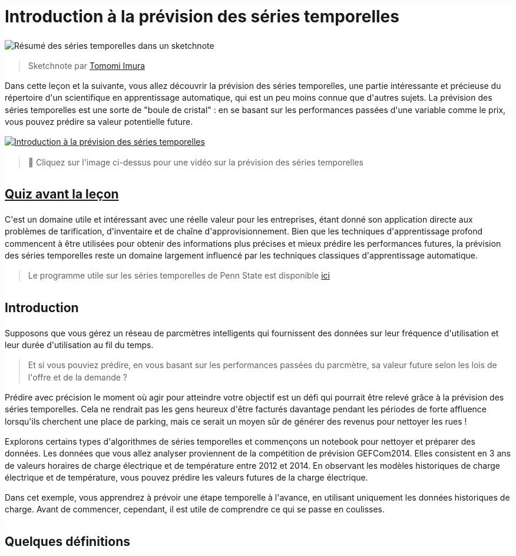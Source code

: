 
# Introduction à la prévision des séries temporelles

![Résumé des séries temporelles dans un sketchnote](../../../../sketchnotes/ml-timeseries.png)

> Sketchnote par [Tomomi Imura](https://www.twitter.com/girlie_mac)

Dans cette leçon et la suivante, vous allez découvrir la prévision des séries temporelles, une partie intéressante et précieuse du répertoire d'un scientifique en apprentissage automatique, qui est un peu moins connue que d'autres sujets. La prévision des séries temporelles est une sorte de "boule de cristal" : en se basant sur les performances passées d'une variable comme le prix, vous pouvez prédire sa valeur potentielle future.

[![Introduction à la prévision des séries temporelles](https://img.youtube.com/vi/cBojo1hsHiI/0.jpg)](https://youtu.be/cBojo1hsHiI "Introduction à la prévision des séries temporelles")

> 🎥 Cliquez sur l'image ci-dessus pour une vidéo sur la prévision des séries temporelles

## [Quiz avant la leçon](https://ff-quizzes.netlify.app/en/ml/)

C'est un domaine utile et intéressant avec une réelle valeur pour les entreprises, étant donné son application directe aux problèmes de tarification, d'inventaire et de chaîne d'approvisionnement. Bien que les techniques d'apprentissage profond commencent à être utilisées pour obtenir des informations plus précises et mieux prédire les performances futures, la prévision des séries temporelles reste un domaine largement influencé par les techniques classiques d'apprentissage automatique.

> Le programme utile sur les séries temporelles de Penn State est disponible [ici](https://online.stat.psu.edu/stat510/lesson/1)

## Introduction

Supposons que vous gérez un réseau de parcmètres intelligents qui fournissent des données sur leur fréquence d'utilisation et leur durée d'utilisation au fil du temps.

> Et si vous pouviez prédire, en vous basant sur les performances passées du parcmètre, sa valeur future selon les lois de l'offre et de la demande ?

Prédire avec précision le moment où agir pour atteindre votre objectif est un défi qui pourrait être relevé grâce à la prévision des séries temporelles. Cela ne rendrait pas les gens heureux d'être facturés davantage pendant les périodes de forte affluence lorsqu'ils cherchent une place de parking, mais ce serait un moyen sûr de générer des revenus pour nettoyer les rues !

Explorons certains types d'algorithmes de séries temporelles et commençons un notebook pour nettoyer et préparer des données. Les données que vous allez analyser proviennent de la compétition de prévision GEFCom2014. Elles consistent en 3 ans de valeurs horaires de charge électrique et de température entre 2012 et 2014. En observant les modèles historiques de charge électrique et de température, vous pouvez prédire les valeurs futures de la charge électrique.

Dans cet exemple, vous apprendrez à prévoir une étape temporelle à l'avance, en utilisant uniquement les données historiques de charge. Avant de commencer, cependant, il est utile de comprendre ce qui se passe en coulisses.

## Quelques définitions
